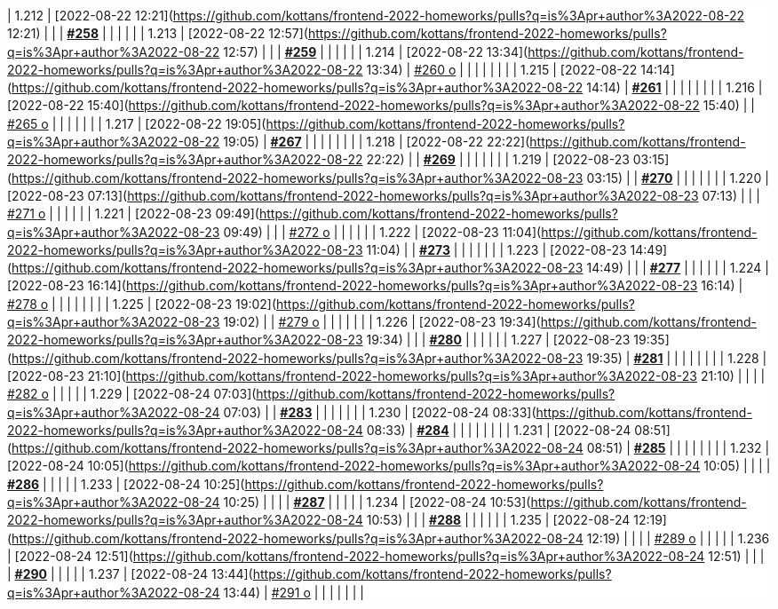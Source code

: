 | 1.212 | [2022-08-22 12:21](https://github.com/kottans/frontend-2022-homeworks/pulls?q=is%3Apr+author%3A2022-08-22 12:21) |   |   | [**#258**](https://github.com/kottans/frontend-2022-homeworks/pull/258) |   |   |   |   |
| 1.213 | [2022-08-22 12:57](https://github.com/kottans/frontend-2022-homeworks/pulls?q=is%3Apr+author%3A2022-08-22 12:57) |   |   | [**#259**](https://github.com/kottans/frontend-2022-homeworks/pull/259) |   |   |   |   |
| 1.214 | [2022-08-22 13:34](https://github.com/kottans/frontend-2022-homeworks/pulls?q=is%3Apr+author%3A2022-08-22 13:34) | [#260 o](https://github.com/kottans/frontend-2022-homeworks/pull/260) |   |   |   |   |   |   |
| 1.215 | [2022-08-22 14:14](https://github.com/kottans/frontend-2022-homeworks/pulls?q=is%3Apr+author%3A2022-08-22 14:14) | [**#261**](https://github.com/kottans/frontend-2022-homeworks/pull/261) |   |   |   |   |   |   |
| 1.216 | [2022-08-22 15:40](https://github.com/kottans/frontend-2022-homeworks/pulls?q=is%3Apr+author%3A2022-08-22 15:40) |   | [#265 o](https://github.com/kottans/frontend-2022-homeworks/pull/265) |   |   |   |   |   |
| 1.217 | [2022-08-22 19:05](https://github.com/kottans/frontend-2022-homeworks/pulls?q=is%3Apr+author%3A2022-08-22 19:05) | [**#267**](https://github.com/kottans/frontend-2022-homeworks/pull/267) |   |   |   |   |   |   |
| 1.218 | [2022-08-22 22:22](https://github.com/kottans/frontend-2022-homeworks/pulls?q=is%3Apr+author%3A2022-08-22 22:22) |   | [**#269**](https://github.com/kottans/frontend-2022-homeworks/pull/269) |   |   |   |   |   |
| 1.219 | [2022-08-23 03:15](https://github.com/kottans/frontend-2022-homeworks/pulls?q=is%3Apr+author%3A2022-08-23 03:15) |   | [**#270**](https://github.com/kottans/frontend-2022-homeworks/pull/270) |   |   |   |   |   |
| 1.220 | [2022-08-23 07:13](https://github.com/kottans/frontend-2022-homeworks/pulls?q=is%3Apr+author%3A2022-08-23 07:13) |   |   | [#271 o](https://github.com/kottans/frontend-2022-homeworks/pull/271) |   |   |   |   |
| 1.221 | [2022-08-23 09:49](https://github.com/kottans/frontend-2022-homeworks/pulls?q=is%3Apr+author%3A2022-08-23 09:49) |   |   | [#272 o](https://github.com/kottans/frontend-2022-homeworks/pull/272) |   |   |   |   |
| 1.222 | [2022-08-23 11:04](https://github.com/kottans/frontend-2022-homeworks/pulls?q=is%3Apr+author%3A2022-08-23 11:04) |   | [**#273**](https://github.com/kottans/frontend-2022-homeworks/pull/273) |   |   |   |   |   |
| 1.223 | [2022-08-23 14:49](https://github.com/kottans/frontend-2022-homeworks/pulls?q=is%3Apr+author%3A2022-08-23 14:49) |   |   | [**#277**](https://github.com/kottans/frontend-2022-homeworks/pull/277) |   |   |   |   |
| 1.224 | [2022-08-23 16:14](https://github.com/kottans/frontend-2022-homeworks/pulls?q=is%3Apr+author%3A2022-08-23 16:14) | [#278 o](https://github.com/kottans/frontend-2022-homeworks/pull/278) |   |   |   |   |   |   |
| 1.225 | [2022-08-23 19:02](https://github.com/kottans/frontend-2022-homeworks/pulls?q=is%3Apr+author%3A2022-08-23 19:02) |   | [#279 o](https://github.com/kottans/frontend-2022-homeworks/pull/279) |   |   |   |   |   |
| 1.226 | [2022-08-23 19:34](https://github.com/kottans/frontend-2022-homeworks/pulls?q=is%3Apr+author%3A2022-08-23 19:34) |   |   | [**#280**](https://github.com/kottans/frontend-2022-homeworks/pull/280) |   |   |   |   |
| 1.227 | [2022-08-23 19:35](https://github.com/kottans/frontend-2022-homeworks/pulls?q=is%3Apr+author%3A2022-08-23 19:35) | [**#281**](https://github.com/kottans/frontend-2022-homeworks/pull/281) |   |   |   |   |   |   |
| 1.228 | [2022-08-23 21:10](https://github.com/kottans/frontend-2022-homeworks/pulls?q=is%3Apr+author%3A2022-08-23 21:10) |   |   |   | [#282 o](https://github.com/kottans/frontend-2022-homeworks/pull/282) |   |   |   |
| 1.229 | [2022-08-24 07:03](https://github.com/kottans/frontend-2022-homeworks/pulls?q=is%3Apr+author%3A2022-08-24 07:03) |   | [**#283**](https://github.com/kottans/frontend-2022-homeworks/pull/283) |   |   |   |   |   |
| 1.230 | [2022-08-24 08:33](https://github.com/kottans/frontend-2022-homeworks/pulls?q=is%3Apr+author%3A2022-08-24 08:33) | [**#284**](https://github.com/kottans/frontend-2022-homeworks/pull/284) |   |   |   |   |   |   |
| 1.231 | [2022-08-24 08:51](https://github.com/kottans/frontend-2022-homeworks/pulls?q=is%3Apr+author%3A2022-08-24 08:51) | [**#285**](https://github.com/kottans/frontend-2022-homeworks/pull/285) |   |   |   |   |   |   |
| 1.232 | [2022-08-24 10:05](https://github.com/kottans/frontend-2022-homeworks/pulls?q=is%3Apr+author%3A2022-08-24 10:05) |   |   |   | [**#286**](https://github.com/kottans/frontend-2022-homeworks/pull/286) |   |   |   |
| 1.233 | [2022-08-24 10:25](https://github.com/kottans/frontend-2022-homeworks/pulls?q=is%3Apr+author%3A2022-08-24 10:25) |   |   |   | [**#287**](https://github.com/kottans/frontend-2022-homeworks/pull/287) |   |   |   |
| 1.234 | [2022-08-24 10:53](https://github.com/kottans/frontend-2022-homeworks/pulls?q=is%3Apr+author%3A2022-08-24 10:53) |   |   | [**#288**](https://github.com/kottans/frontend-2022-homeworks/pull/288) |   |   |   |   |
| 1.235 | [2022-08-24 12:19](https://github.com/kottans/frontend-2022-homeworks/pulls?q=is%3Apr+author%3A2022-08-24 12:19) |   |   |   | [#289 o](https://github.com/kottans/frontend-2022-homeworks/pull/289) |   |   |   |
| 1.236 | [2022-08-24 12:51](https://github.com/kottans/frontend-2022-homeworks/pulls?q=is%3Apr+author%3A2022-08-24 12:51) |   |   |   | [**#290**](https://github.com/kottans/frontend-2022-homeworks/pull/290) |   |   |   |
| 1.237 | [2022-08-24 13:44](https://github.com/kottans/frontend-2022-homeworks/pulls?q=is%3Apr+author%3A2022-08-24 13:44) | [#291 o](https://github.com/kottans/frontend-2022-homeworks/pull/291) |   |   |   |   |   |   |